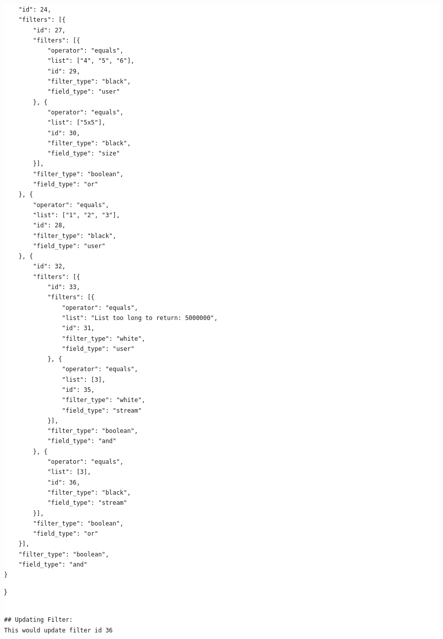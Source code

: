         "id": 24,
        "filters": [{
            "id": 27,
            "filters": [{
                "operator": "equals",
                "list": ["4", "5", "6"],
                "id": 29,
                "filter_type": "black",
                "field_type": "user"
            }, {
                "operator": "equals",
                "list": ["5x5"],
                "id": 30,
                "filter_type": "black",
                "field_type": "size"
            }],
            "filter_type": "boolean",
            "field_type": "or"
        }, {
            "operator": "equals",
            "list": ["1", "2", "3"],
            "id": 28,
            "filter_type": "black",
            "field_type": "user"
        }, {
            "id": 32,
            "filters": [{
                "id": 33,
                "filters": [{
                    "operator": "equals",
                    "list": "List too long to return: 5000000",
                    "id": 31,
                    "filter_type": "white",
                    "field_type": "user"
                }, {
                    "operator": "equals",
                    "list": [3],
                    "id": 35,
                    "filter_type": "white",
                    "field_type": "stream"
                }],
                "filter_type": "boolean",
                "field_type": "and"
            }, {
                "operator": "equals",
                "list": [3],
                "id": 36,
                "filter_type": "black",
                "field_type": "stream"
            }],
            "filter_type": "boolean",
            "field_type": "or"
        }],
        "filter_type": "boolean",
        "field_type": "and"
    }
}
```

## Updating Filter:
This would update filter id 36
```
